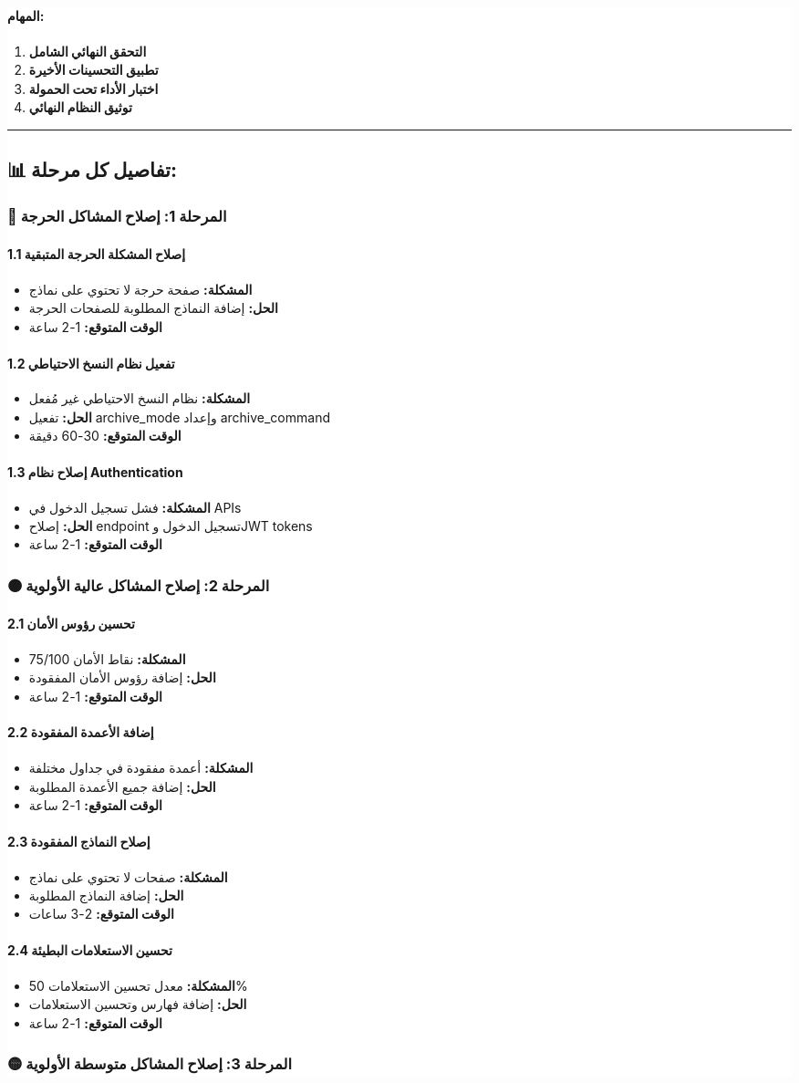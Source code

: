 #### **المهام:**
1. **التحقق النهائي الشامل**
2. **تطبيق التحسينات الأخيرة**
3. **اختبار الأداء تحت الحمولة**
4. **توثيق النظام النهائي**

---

## 📊 **تفاصيل كل مرحلة:**

### **🔴 المرحلة 1: إصلاح المشاكل الحرجة**

#### **1.1 إصلاح المشكلة الحرجة المتبقية**
- **المشكلة:** صفحة حرجة لا تحتوي على نماذج
- **الحل:** إضافة النماذج المطلوبة للصفحات الحرجة
- **الوقت المتوقع:** 1-2 ساعة

#### **1.2 تفعيل نظام النسخ الاحتياطي**
- **المشكلة:** نظام النسخ الاحتياطي غير مُفعل
- **الحل:** تفعيل archive_mode وإعداد archive_command
- **الوقت المتوقع:** 30-60 دقيقة

#### **1.3 إصلاح نظام Authentication**
- **المشكلة:** فشل تسجيل الدخول في APIs
- **الحل:** إصلاح endpoint تسجيل الدخول وJWT tokens
- **الوقت المتوقع:** 1-2 ساعة

### **🟠 المرحلة 2: إصلاح المشاكل عالية الأولوية**

#### **2.1 تحسين رؤوس الأمان**
- **المشكلة:** نقاط الأمان 75/100
- **الحل:** إضافة رؤوس الأمان المفقودة
- **الوقت المتوقع:** 1-2 ساعة

#### **2.2 إضافة الأعمدة المفقودة**
- **المشكلة:** أعمدة مفقودة في جداول مختلفة
- **الحل:** إضافة جميع الأعمدة المطلوبة
- **الوقت المتوقع:** 1-2 ساعة

#### **2.3 إصلاح النماذج المفقودة**
- **المشكلة:** صفحات لا تحتوي على نماذج
- **الحل:** إضافة النماذج المطلوبة
- **الوقت المتوقع:** 2-3 ساعات

#### **2.4 تحسين الاستعلامات البطيئة**
- **المشكلة:** معدل تحسين الاستعلامات 50%
- **الحل:** إضافة فهارس وتحسين الاستعلامات
- **الوقت المتوقع:** 1-2 ساعة

### **🟡 المرحلة 3: إصلاح المشاكل متوسطة الأولوية**

